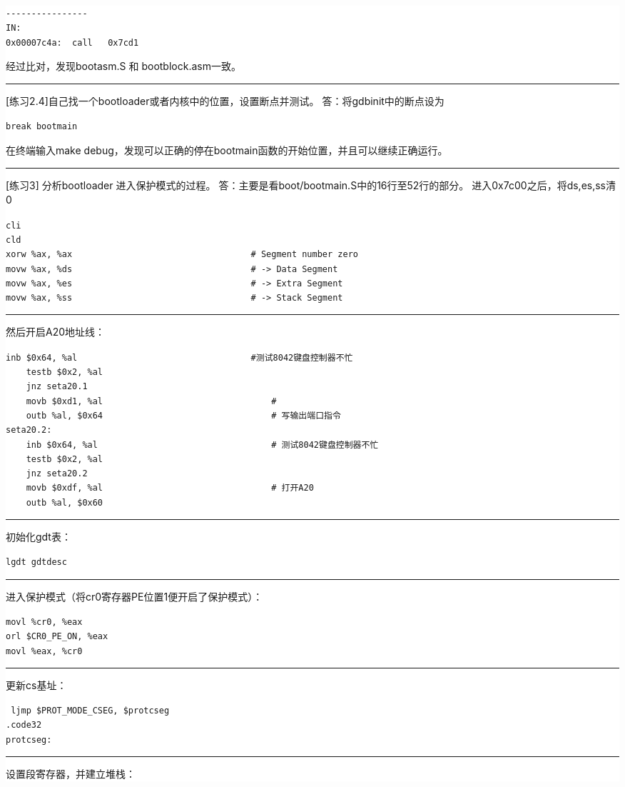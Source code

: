     ----------------
    IN: 
    0x00007c4a:  call   0x7cd1
经过比对，发现bootasm.S 和 bootblock.asm一致。

-----------------------------------

[练习2.4]自己找一个bootloader或者内核中的位置，设置断点并测试。
答：将gdbinit中的断点设为

    break bootmain
在终端输入make debug，发现可以正确的停在bootmain函数的开始位置，并且可以继续正确运行。

-----------------------------------------------------------------


[练习3] 分析bootloader 进入保护模式的过程。
答：主要是看boot/bootmain.S中的16行至52行的部分。
进入0x7c00之后，将ds,es,ss清0

	cli
	cld
	xorw %ax, %ax                                   # Segment number zero
	movw %ax, %ds                                   # -> Data Segment
	movw %ax, %es                                   # -> Extra Segment
	movw %ax, %ss                                   # -> Stack Segment
---------------------------------------------------------------------------
然后开启A20地址线：

	inb $0x64, %al                                  #测试8042键盘控制器不忙
    	testb $0x2, %al
    	jnz seta20.1
    	movb $0xd1, %al                                 # 
    	outb %al, $0x64                                 # 写输出端口指令
    seta20.2:
    	inb $0x64, %al                                  # 测试8042键盘控制器不忙
    	testb $0x2, %al
    	jnz seta20.2
    	movb $0xdf, %al                                 # 打开A20
    	outb %al, $0x60 
--------------------------------------------------------------------------
初始化gdt表：

	lgdt gdtdesc
--------------------------------------------------------------------------
进入保护模式（将cr0寄存器PE位置1便开启了保护模式）：

	movl %cr0, %eax
   	orl $CR0_PE_ON, %eax
   	movl %eax, %cr0
--------------------------------------------------------------------------
更新cs基址：

 	 ljmp $PROT_MODE_CSEG, $protcseg
	.code32
	protcseg:
-------------------------------------------------------------------------
设置段寄存器，并建立堆栈：
